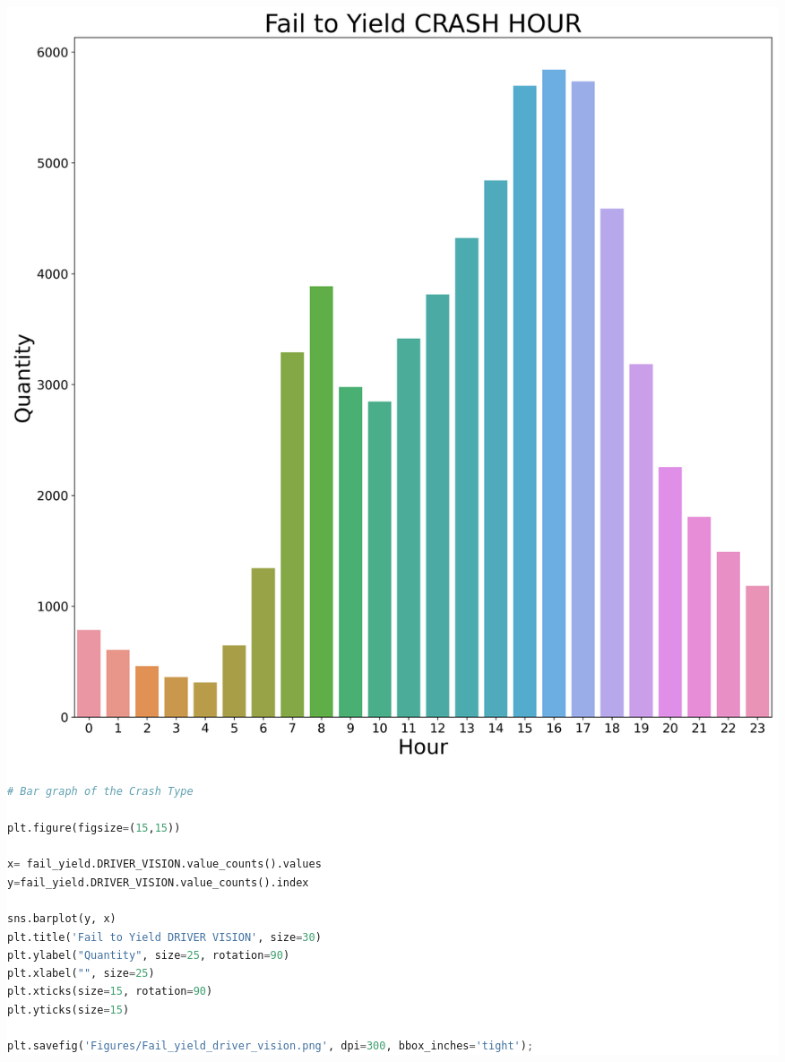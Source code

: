 
![Failed to yield crash hour](Figures/Fail_yield_crash_hour.png)



```python
# Bar graph of the Crash Type

plt.figure(figsize=(15,15))

x= fail_yield.DRIVER_VISION.value_counts().values
y=fail_yield.DRIVER_VISION.value_counts().index

sns.barplot(y, x)
plt.title('Fail to Yield DRIVER VISION', size=30)
plt.ylabel("Quantity", size=25, rotation=90)
plt.xlabel("", size=25)
plt.xticks(size=15, rotation=90)
plt.yticks(size=15)

plt.savefig('Figures/Fail_yield_driver_vision.png', dpi=300, bbox_inches='tight');
```
